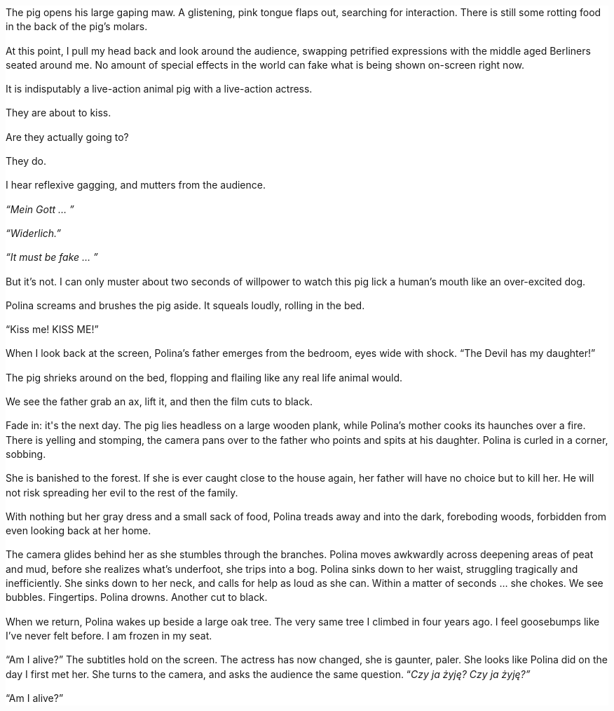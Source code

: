 The pig opens his large gaping maw. A glistening, pink tongue flaps out, searching for interaction. There is still some rotting food in the back of the pig’s molars.  

At this point, I pull my head back and look around the audience, swapping petrified expressions with the middle aged Berliners seated around me. No amount of special effects in the world can fake what is being shown on-screen right now.  

It is indisputably a live-action animal pig with a live-action actress.  

They are about to kiss.  

Are they actually going to?  

They do.  

I hear reflexive gagging, and mutters from the audience. 

*“Mein Gott … ”* 

*“Widerlich.”* 

*“It must be fake … ”* 

But it’s not. I can only muster about two seconds of willpower to watch this pig lick a human’s mouth like an over-excited dog. 

Polina screams and brushes the pig aside. It squeals loudly, rolling in the bed. 

“Kiss me! KISS ME!” 

When I look back at the screen, Polina’s father emerges from the bedroom, eyes wide with shock. “The Devil has my daughter!”  

The pig shrieks around on the bed, flopping and flailing like any real life animal would. 

We see the father grab an ax, lift it, and then the film cuts to black.  

Fade in: it's the next day. The pig lies headless on a large wooden plank, while Polina’s mother cooks its haunches over a fire. There is yelling and stomping, the camera pans over to the father who points and spits at his daughter.  Polina is curled in a corner, sobbing. 

She is banished to the forest. If she is ever caught close to the house again, her father will have no choice but to kill her. He will not risk spreading her evil to the rest of the family. 

With nothing but her gray dress and a small sack of food, Polina treads away and into the dark, foreboding woods, forbidden from even looking back at her home. 

The camera glides behind her as she stumbles through the branches. Polina moves awkwardly across deepening areas of peat and mud, before she realizes what’s underfoot, she trips into a bog. Polina sinks down to her waist, struggling tragically and inefficiently. She sinks down to her neck, and calls for help as loud as she can. Within a matter of seconds … she chokes. We see bubbles. Fingertips. Polina drowns. Another cut to black. 

When we return, Polina wakes up beside a large oak tree. The very same tree I climbed in four years ago. I feel goosebumps like I’ve never felt before. I am frozen in my seat. 

“Am I alive?” The subtitles hold on the screen. The actress has now changed, she is gaunter, paler. She looks like Polina did on the day I first met her. She turns to the camera, and asks the audience the same question. “*Czy ja żyję? Czy ja żyję?”* 

“Am I alive?” 
